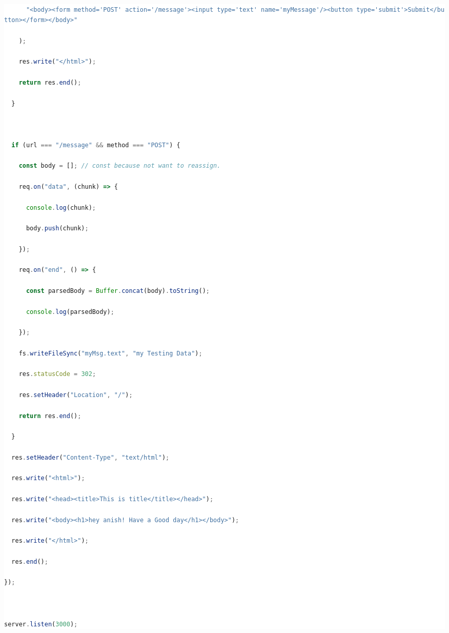 ```js
      "<body><form method='POST' action='/message'><input type='text' name='myMessage'/><button type='submit'>Submit</button></form></body>"

    );

    res.write("</html>");

    return res.end();

  }

  

  if (url === "/message" && method === "POST") {

    const body = []; // const because not want to reassign.

    req.on("data", (chunk) => {

      console.log(chunk);

      body.push(chunk);

    });

    req.on("end", () => {

      const parsedBody = Buffer.concat(body).toString();

      console.log(parsedBody);

    });

    fs.writeFileSync("myMsg.text", "my Testing Data");

    res.statusCode = 302;

    res.setHeader("Location", "/");

    return res.end();

  }

  res.setHeader("Content-Type", "text/html");

  res.write("<html>");

  res.write("<head><title>This is title</title></head>");

  res.write("<body><h1>hey anish! Have a Good day</h1></body>");

  res.write("</html>");

  res.end();

});

  

server.listen(3000);
```
